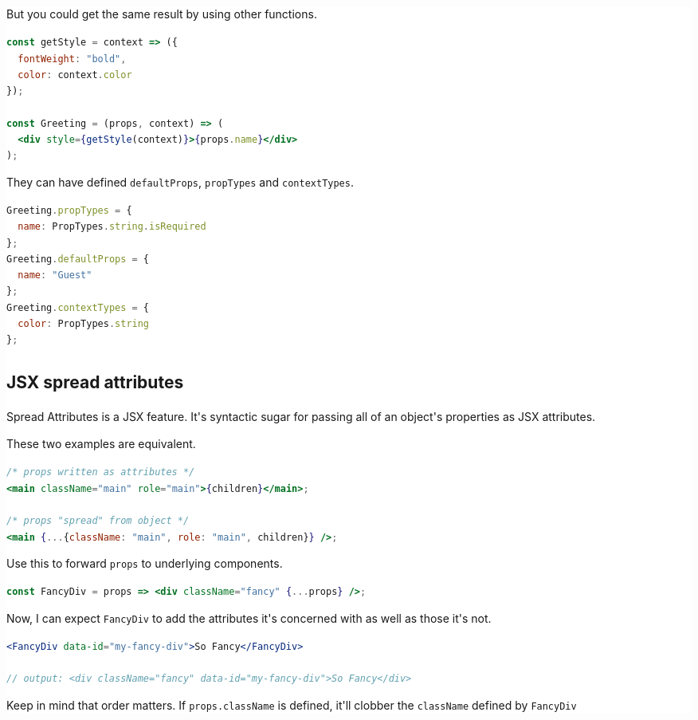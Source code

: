 But you could get the same result by using other functions.

```jsx
const getStyle = context => ({
  fontWeight: "bold",
  color: context.color
});

const Greeting = (props, context) => (
  <div style={getStyle(context)}>{props.name}</div>
);
```

They can have defined `defaultProps`, `propTypes` and `contextTypes`.

```jsx
Greeting.propTypes = {
  name: PropTypes.string.isRequired
};
Greeting.defaultProps = {
  name: "Guest"
};
Greeting.contextTypes = {
  color: PropTypes.string
};
```

## JSX spread attributes

Spread Attributes is a JSX feature. It's syntactic sugar for passing all of an object's properties as JSX attributes.

These two examples are equivalent.

```jsx
/* props written as attributes */
<main className="main" role="main">{children}</main>;

/* props "spread" from object */
<main {...{className: "main", role: "main", children}} />;
```

Use this to forward `props` to underlying components.

```jsx
const FancyDiv = props => <div className="fancy" {...props} />;
```

Now, I can expect `FancyDiv` to add the attributes it's concerned with as well as those it's not.

```jsx
<FancyDiv data-id="my-fancy-div">So Fancy</FancyDiv>

// output: <div className="fancy" data-id="my-fancy-div">So Fancy</div>
```

Keep in mind that order matters. If `props.className` is defined, it'll clobber the `className` defined by `FancyDiv`
